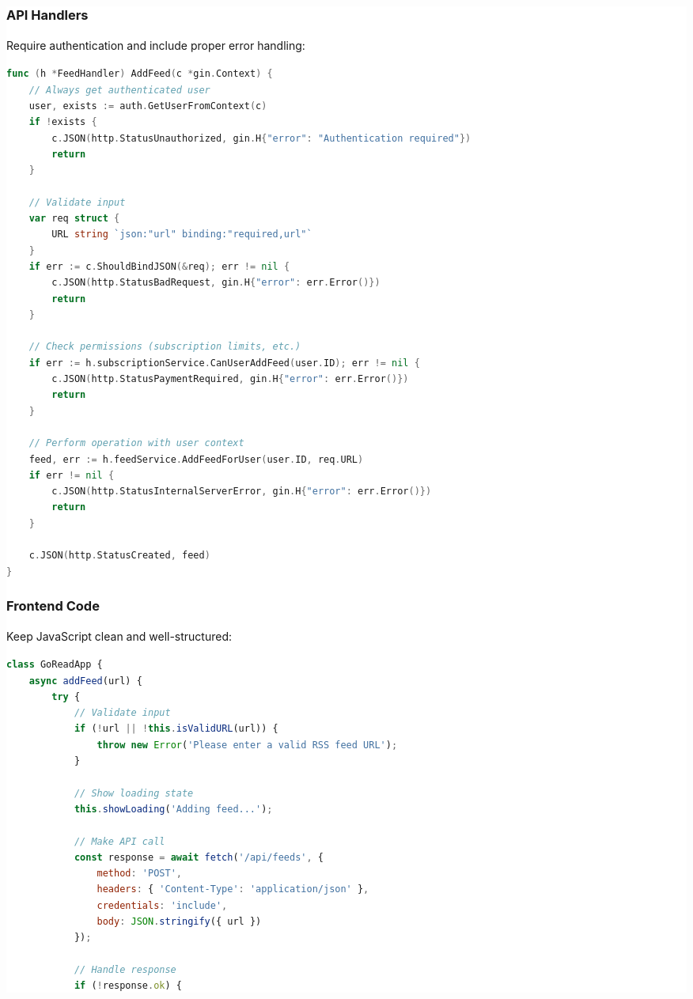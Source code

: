 ### API Handlers

Require authentication and include proper error handling:

```go
func (h *FeedHandler) AddFeed(c *gin.Context) {
    // Always get authenticated user
    user, exists := auth.GetUserFromContext(c)
    if !exists {
        c.JSON(http.StatusUnauthorized, gin.H{"error": "Authentication required"})
        return
    }

    // Validate input
    var req struct {
        URL string `json:"url" binding:"required,url"`
    }
    if err := c.ShouldBindJSON(&req); err != nil {
        c.JSON(http.StatusBadRequest, gin.H{"error": err.Error()})
        return
    }

    // Check permissions (subscription limits, etc.)
    if err := h.subscriptionService.CanUserAddFeed(user.ID); err != nil {
        c.JSON(http.StatusPaymentRequired, gin.H{"error": err.Error()})
        return
    }

    // Perform operation with user context
    feed, err := h.feedService.AddFeedForUser(user.ID, req.URL)
    if err != nil {
        c.JSON(http.StatusInternalServerError, gin.H{"error": err.Error()})
        return
    }

    c.JSON(http.StatusCreated, feed)
}
```

### Frontend Code

Keep JavaScript clean and well-structured:

```javascript
class GoReadApp {
    async addFeed(url) {
        try {
            // Validate input
            if (!url || !this.isValidURL(url)) {
                throw new Error('Please enter a valid RSS feed URL');
            }

            // Show loading state
            this.showLoading('Adding feed...');

            // Make API call
            const response = await fetch('/api/feeds', {
                method: 'POST',
                headers: { 'Content-Type': 'application/json' },
                credentials: 'include',
                body: JSON.stringify({ url })
            });

            // Handle response
            if (!response.ok) {
```